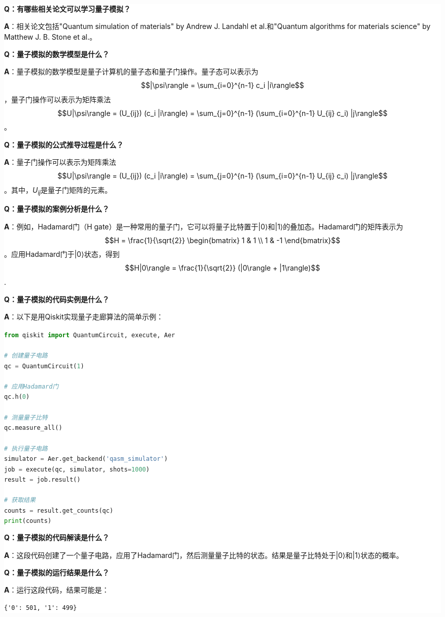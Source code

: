 **Q：有哪些相关论文可以学习量子模拟？**

**A**：相关论文包括"Quantum simulation of materials" by Andrew J. Landahl et al.和"Quantum algorithms for materials science" by Matthew J. B. Stone et al.。

**Q：量子模拟的数学模型是什么？**

**A**：量子模拟的数学模型是量子计算机的量子态和量子门操作。量子态可以表示为$$|\psi\rangle = \sum_{i=0}^{n-1} c_i |i\rangle$$，量子门操作可以表示为矩阵乘法$$U|\psi\rangle = (U_{ij}) (c_i |i\rangle) = \sum_{j=0}^{n-1} (\sum_{i=0}^{n-1} U_{ij} c_i) |j\rangle$$。

**Q：量子模拟的公式推导过程是什么？**

**A**：量子门操作可以表示为矩阵乘法$$U|\psi\rangle = (U_{ij}) (c_i |i\rangle) = \sum_{j=0}^{n-1} (\sum_{i=0}^{n-1} U_{ij} c_i) |j\rangle$$。其中，$U_{ij}$是量子门矩阵的元素。

**Q：量子模拟的案例分析是什么？**

**A**：例如，Hadamard门（H gate）是一种常用的量子门，它可以将量子比特置于|0⟩和|1⟩的叠加态。Hadamard门的矩阵表示为$$H = \frac{1}{\sqrt{2}} \begin{bmatrix} 1 & 1 \\ 1 & -1 \end{bmatrix}$$。应用Hadamard门于|0⟩状态，得到$$H|0\rangle = \frac{1}{\sqrt{2}} (|0\rangle + |1\rangle)$$.

**Q：量子模拟的代码实例是什么？**

**A**：以下是用Qiskit实现量子走廊算法的简单示例：

```python
from qiskit import QuantumCircuit, execute, Aer

# 创建量子电路
qc = QuantumCircuit(1)

# 应用Hadamard门
qc.h(0)

# 测量量子比特
qc.measure_all()

# 执行量子电路
simulator = Aer.get_backend('qasm_simulator')
job = execute(qc, simulator, shots=1000)
result = job.result()

# 获取结果
counts = result.get_counts(qc)
print(counts)
```

**Q：量子模拟的代码解读是什么？**

**A**：这段代码创建了一个量子电路，应用了Hadamard门，然后测量量子比特的状态。结果是量子比特处于|0⟩和|1⟩状态的概率。

**Q：量子模拟的运行结果是什么？**

**A**：运行这段代码，结果可能是：

```
{'0': 501, '1': 499}
```
